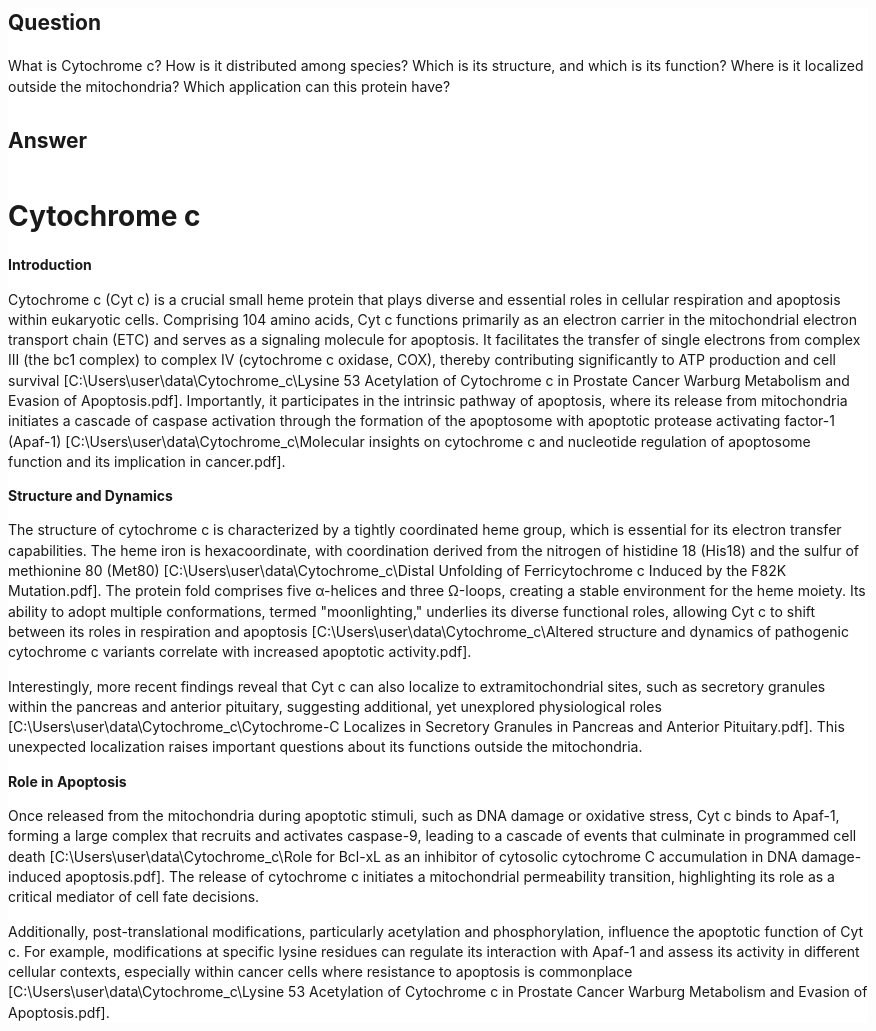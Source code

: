 ## Question
What is Cytochrome c? How is it distributed among species? Which is its structure, and which is its function? Where is it localized outside the mitochondria? Which application can this protein have?
## Answer
# Cytochrome c 

**Introduction**

Cytochrome c (Cyt c) is a crucial small heme protein that plays diverse and essential roles in cellular respiration and apoptosis within eukaryotic cells. Comprising 104 amino acids, Cyt c functions primarily as an electron carrier in the mitochondrial electron transport chain (ETC) and serves as a signaling molecule for apoptosis. It facilitates the transfer of single electrons from complex III (the bc1 complex) to complex IV (cytochrome c oxidase, COX), thereby contributing significantly to ATP production and cell survival [C:\Users\user\data\Cytochrome_c\Lysine 53 Acetylation of Cytochrome c in Prostate Cancer  Warburg Metabolism and Evasion of Apoptosis.pdf]. Importantly, it participates in the intrinsic pathway of apoptosis, where its release from mitochondria initiates a cascade of caspase activation through the formation of the apoptosome with apoptotic protease activating factor-1 (Apaf-1) [C:\Users\user\data\Cytochrome_c\Molecular insights on cytochrome c and nucleotide regulation of apoptosome function and its implication in cancer.pdf].

**Structure and Dynamics**

The structure of cytochrome c is characterized by a tightly coordinated heme group, which is essential for its electron transfer capabilities. The heme iron is hexacoordinate, with coordination derived from the nitrogen of histidine 18 (His18) and the sulfur of methionine 80 (Met80) [C:\Users\user\data\Cytochrome_c\Distal Unfolding of Ferricytochrome c Induced by the F82K Mutation.pdf]. The protein fold comprises five α-helices and three Ω-loops, creating a stable environment for the heme moiety. Its ability to adopt multiple conformations, termed "moonlighting," underlies its diverse functional roles, allowing Cyt c to shift between its roles in respiration and apoptosis [C:\Users\user\data\Cytochrome_c\Altered structure and dynamics of pathogenic cytochrome c variants correlate with increased apoptotic activity.pdf].

Interestingly, more recent findings reveal that Cyt c can also localize to extramitochondrial sites, such as secretory granules within the pancreas and anterior pituitary, suggesting additional, yet unexplored physiological roles [C:\Users\user\data\Cytochrome_c\Cytochrome-C Localizes in Secretory Granules in Pancreas and Anterior Pituitary.pdf]. This unexpected localization raises important questions about its functions outside the mitochondria.

**Role in Apoptosis**

Once released from the mitochondria during apoptotic stimuli, such as DNA damage or oxidative stress, Cyt c binds to Apaf-1, forming a large complex that recruits and activates caspase-9, leading to a cascade of events that culminate in programmed cell death [C:\Users\user\data\Cytochrome_c\Role for Bcl-xL as an inhibitor of cytosolic cytochrome C accumulation in DNA damage-induced apoptosis.pdf]. The release of cytochrome c initiates a mitochondrial permeability transition, highlighting its role as a critical mediator of cell fate decisions.

Additionally, post-translational modifications, particularly acetylation and phosphorylation, influence the apoptotic function of Cyt c. For example, modifications at specific lysine residues can regulate its interaction with Apaf-1 and assess its activity in different cellular contexts, especially within cancer cells where resistance to apoptosis is commonplace [C:\Users\user\data\Cytochrome_c\Lysine 53 Acetylation of Cytochrome c in Prostate Cancer  Warburg Metabolism and Evasion of Apoptosis.pdf].
